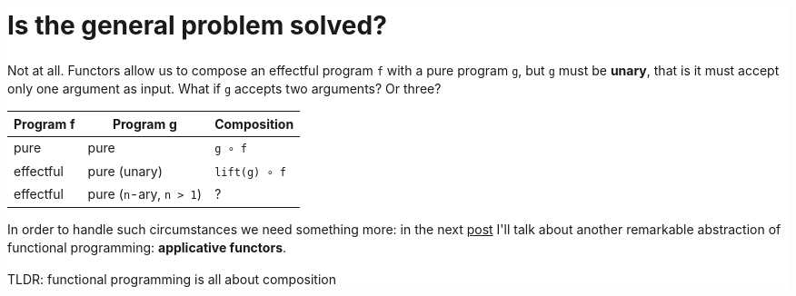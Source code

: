 # Is the general problem solved?

Not at all. Functors allow us to compose an effectful program `f` with a pure program `g`, but `g` must be **unary**, that is it must accept only one argument as input. What if `g` accepts two arguments? Or three?

| Program f | Program g               | Composition   |
| --------- | ----------------------- | ------------- |
| pure      | pure                    | `g ∘ f`       |
| effectful | pure (unary)            | `lift(g) ∘ f` |
| effectful | pure (`n`-ary, `n > 1`) | ?             |

In order to handle such circumstances we need something more: in the next [post](https://dev.to/gcanti/getting-started-with-fp-ts-applicative-1kb3) I'll talk about another remarkable abstraction of functional programming: **applicative functors**.

TLDR: functional programming is all about composition
